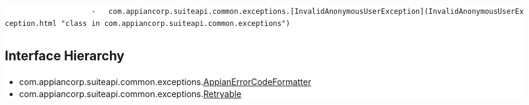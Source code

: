                         -   com.appiancorp.suiteapi.common.exceptions.[InvalidAnonymousUserException](InvalidAnonymousUserException.html "class in com.appiancorp.suiteapi.common.exceptions")

## Interface Hierarchy

-   com.appiancorp.suiteapi.common.exceptions.[AppianErrorCodeFormatter](AppianErrorCodeFormatter.html "interface in com.appiancorp.suiteapi.common.exceptions")
-   com.appiancorp.suiteapi.common.exceptions.[Retryable](Retryable.html "interface in com.appiancorp.suiteapi.common.exceptions")